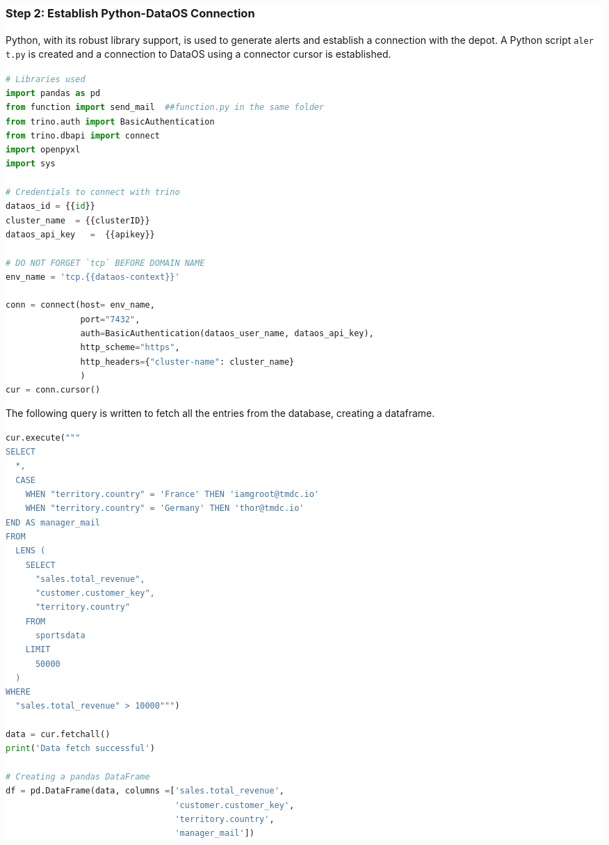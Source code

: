 ### **Step 2: Establish Python-DataOS Connection**

Python, with its robust library support, is used to generate alerts and establish a connection with the depot. A  Python script `alert.py` is created  and a connection to DataOS using a connector cursor is established.

```python
# Libraries used
import pandas as pd
from function import send_mail  ##function.py in the same folder
from trino.auth import BasicAuthentication
from trino.dbapi import connect
import openpyxl
import sys

# Credentials to connect with trino
dataos_id = {{id}}
cluster_name  = {{clusterID}}
dataos_api_key   =  {{apikey}}

# DO NOT FORGET `tcp` BEFORE DOMAIN NAME
env_name = 'tcp.{{dataos-context}}'

conn = connect(host= env_name,
               port="7432",
               auth=BasicAuthentication(dataos_user_name, dataos_api_key),
               http_scheme="https",
               http_headers={"cluster-name": cluster_name}
               )
cur = conn.cursor()
```

The following query is written to fetch all the entries from the database, creating a dataframe.

```python
cur.execute("""
SELECT
  *,
  CASE
    WHEN "territory.country" = 'France' THEN 'iamgroot@tmdc.io'
    WHEN "territory.country" = 'Germany' THEN 'thor@tmdc.io'
END AS manager_mail
FROM
  LENS (
    SELECT
      "sales.total_revenue",
      "customer.customer_key",
      "territory.country"
    FROM
      sportsdata
    LIMIT
      50000
  )
WHERE
  "sales.total_revenue" > 10000""")

data = cur.fetchall()
print('Data fetch successful')

# Creating a pandas DataFrame
df = pd.DataFrame(data, columns =['sales.total_revenue',
                                  'customer.customer_key',
                                  'territory.country',
                                  'manager_mail'])
```
